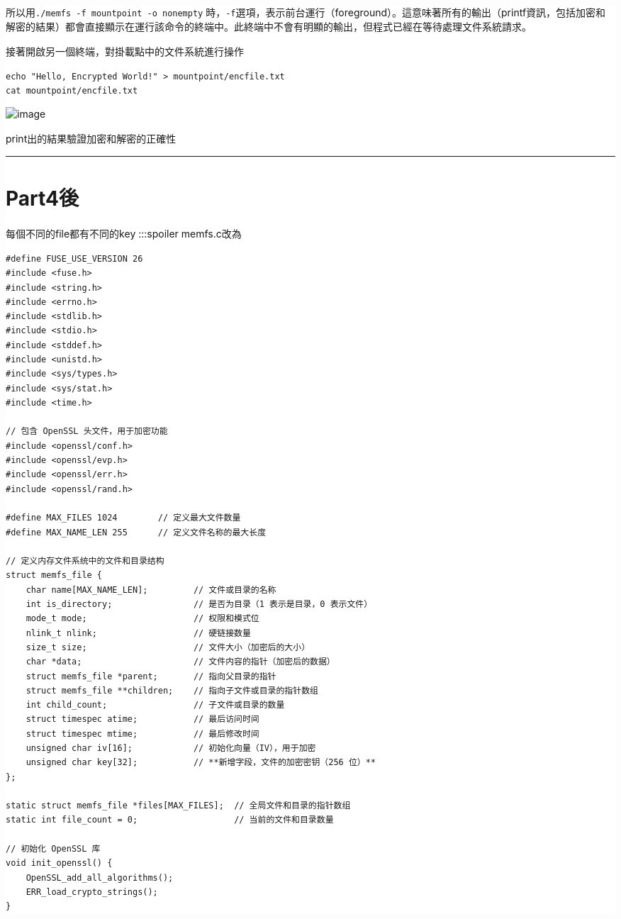 所以用`./memfs -f mountpoint -o nonempty` 時，`-f`選項，表示前台運行（foreground）。這意味著所有的輸出（printf資訊，包括加密和解密的結果）都會直接顯示在運行該命令的終端中。此終端中不會有明顯的輸出，但程式已經在等待處理文件系統請求。

接著開啟另一個終端，對掛載點中的文件系統進行操作
```clike
echo "Hello, Encrypted World!" > mountpoint/encfile.txt
cat mountpoint/encfile.txt
```
![image](https://hackmd.io/_uploads/r1_4JinmJe.png)

print出的結果驗證加密和解密的正確性

---
<h1>Part4後</h1>

每個不同的file都有不同的key
:::spoiler memfs.c改為
```c=
#define FUSE_USE_VERSION 26
#include <fuse.h>
#include <string.h>
#include <errno.h>
#include <stdlib.h>
#include <stdio.h>
#include <stddef.h>
#include <unistd.h>
#include <sys/types.h>
#include <sys/stat.h>
#include <time.h>

// 包含 OpenSSL 头文件，用于加密功能
#include <openssl/conf.h>
#include <openssl/evp.h>
#include <openssl/err.h>
#include <openssl/rand.h>

#define MAX_FILES 1024        // 定义最大文件数量
#define MAX_NAME_LEN 255      // 定义文件名称的最大长度

// 定义内存文件系统中的文件和目录结构
struct memfs_file {
    char name[MAX_NAME_LEN];         // 文件或目录的名称
    int is_directory;                // 是否为目录（1 表示是目录，0 表示文件）
    mode_t mode;                     // 权限和模式位
    nlink_t nlink;                   // 硬链接数量
    size_t size;                     // 文件大小（加密后的大小）
    char *data;                      // 文件内容的指针（加密后的数据）
    struct memfs_file *parent;       // 指向父目录的指针
    struct memfs_file **children;    // 指向子文件或目录的指针数组
    int child_count;                 // 子文件或目录的数量
    struct timespec atime;           // 最后访问时间
    struct timespec mtime;           // 最后修改时间
    unsigned char iv[16];            // 初始化向量（IV），用于加密
    unsigned char key[32];           // **新增字段，文件的加密密钥（256 位）**
};

static struct memfs_file *files[MAX_FILES];  // 全局文件和目录的指针数组
static int file_count = 0;                   // 当前的文件和目录数量

// 初始化 OpenSSL 库
void init_openssl() {
    OpenSSL_add_all_algorithms();
    ERR_load_crypto_strings();
}

```